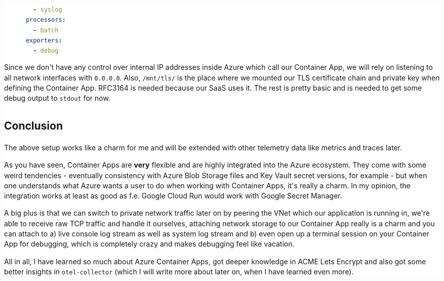 ```yaml
        - syslog
      processors:
        - batch
      exporters:
        - debug
```

Since we don't have any control over internal IP addresses inside Azure which call our Container App, we will rely on listening to all network interfaces with `0.0.0.0`. Also, `/mnt/tls/` is the place where we mounted our TLS certificate chain and private key when defining the Container App. RFC3164 is needed because our SaaS uses it. The rest is pretty basic and is needed to get some debug output to `stdout` for now.

## Conclusion

The above setup works like a charm for me and will be extended with other telemetry data like metrics and traces later.

As you have seen, Container Apps are **very** flexible and are highly integrated into the Azure ecosystem. They come with some weird tendencies - eventually consistency with Azure Blob Storage files and Key Vault secret versions, for example - but when one understands what Azure wants a user to do when working with Container Apps, it's really a charm. In my opinion, the integration works at least as good as f.e. Google Cloud Run would work with Google Secret Manager.

A big plus is that we can switch to private network traffic later on by peering the VNet which our application is running in, we're able to receive raw TCP traffic and handle it ourselves, attaching network storage to our Container App really is a charm and you can attach to a) live console log stream as well as system log stream and b) even open up a terminal session on your Container App for debugging, which is completely crazy and makes debugging feel like vacation.

All in all, I have learned so much about Azure Container Apps, got deeper knowledge in ACME Lets Encrypt and also got some better insights in `otel-collector` (which I will write more about later on, when I have learned even more).
